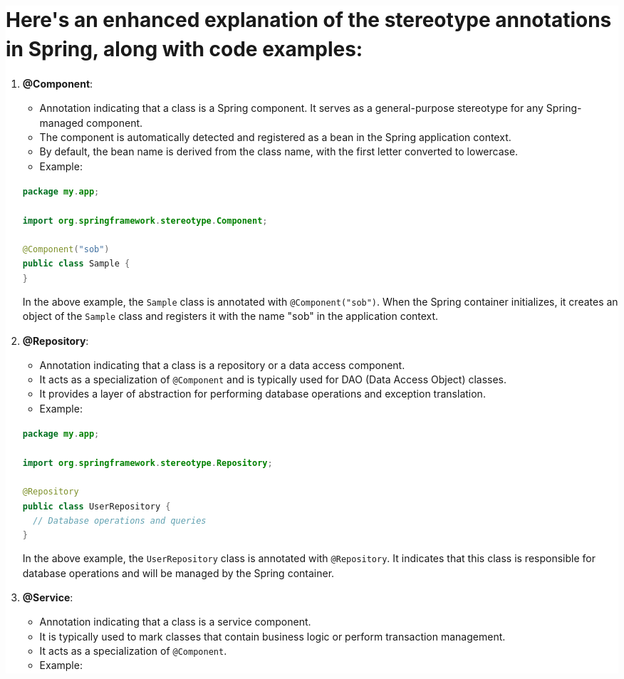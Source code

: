 # Here's an enhanced explanation of the stereotype annotations in Spring, along with code examples:

1. **@Component**:
   - Annotation indicating that a class is a Spring component. It serves as a general-purpose stereotype for any Spring-managed component.
   - The component is automatically detected and registered as a bean in the Spring application context.
   - By default, the bean name is derived from the class name, with the first letter converted to lowercase.
   - Example:

   ```java
   package my.app;

   import org.springframework.stereotype.Component;

   @Component("sob")
   public class Sample {
   }
   ```

   In the above example, the `Sample` class is annotated with `@Component("sob")`. When the Spring container initializes, it creates an object of the `Sample` class and registers it with the name "sob" in the application context.

2. **@Repository**:
   - Annotation indicating that a class is a repository or a data access component.
   - It acts as a specialization of `@Component` and is typically used for DAO (Data Access Object) classes.
   - It provides a layer of abstraction for performing database operations and exception translation.
   - Example:

   ```java
   package my.app;

   import org.springframework.stereotype.Repository;

   @Repository
   public class UserRepository {
     // Database operations and queries
   }
   ```

   In the above example, the `UserRepository` class is annotated with `@Repository`. It indicates that this class is responsible for database operations and will be managed by the Spring container.

3. **@Service**:
   - Annotation indicating that a class is a service component.
   - It is typically used to mark classes that contain business logic or perform transaction management.
   - It acts as a specialization of `@Component`.
   - Example:
